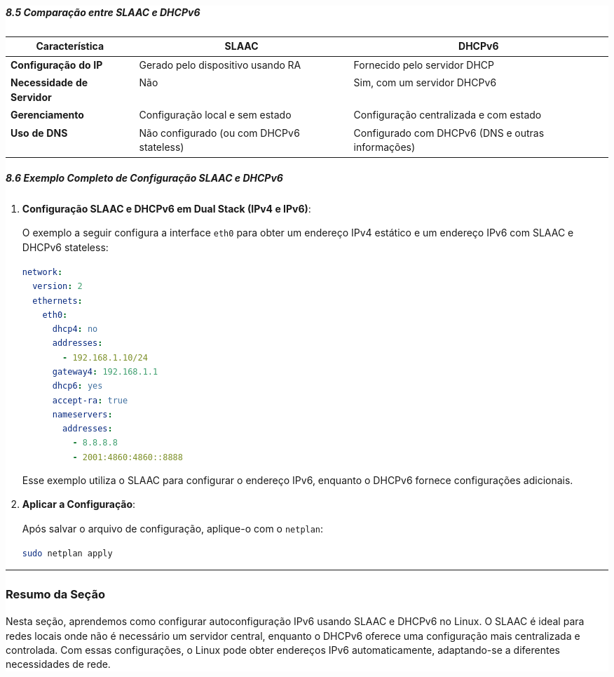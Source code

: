 ##### **8.5 Comparação entre SLAAC e DHCPv6**

| Característica          | SLAAC                                 | DHCPv6                                   |
|-------------------------|---------------------------------------|------------------------------------------|
| **Configuração do IP**  | Gerado pelo dispositivo usando RA     | Fornecido pelo servidor DHCP             |
| **Necessidade de Servidor** | Não                               | Sim, com um servidor DHCPv6              |
| **Gerenciamento**       | Configuração local e sem estado      | Configuração centralizada e com estado   |
| **Uso de DNS**          | Não configurado (ou com DHCPv6 stateless)| Configurado com DHCPv6 (DNS e outras informações) |

##### **8.6 Exemplo Completo de Configuração SLAAC e DHCPv6**

1. **Configuração SLAAC e DHCPv6 em Dual Stack (IPv4 e IPv6)**:

   O exemplo a seguir configura a interface `eth0` para obter um endereço IPv4 estático e um endereço IPv6 com SLAAC e DHCPv6 stateless:

   ```yaml
   network:
     version: 2
     ethernets:
       eth0:
         dhcp4: no
         addresses:
           - 192.168.1.10/24
         gateway4: 192.168.1.1
         dhcp6: yes
         accept-ra: true
         nameservers:
           addresses:
             - 8.8.8.8
             - 2001:4860:4860::8888
   ```

   Esse exemplo utiliza o SLAAC para configurar o endereço IPv6, enquanto o DHCPv6 fornece configurações adicionais.

2. **Aplicar a Configuração**:

   Após salvar o arquivo de configuração, aplique-o com o `netplan`:

   ```bash
   sudo netplan apply
   ```

---

### Resumo da Seção

Nesta seção, aprendemos como configurar autoconfiguração IPv6 usando SLAAC e DHCPv6 no Linux. O SLAAC é ideal para redes locais onde não é necessário um servidor central, enquanto o DHCPv6 oferece uma configuração mais centralizada e controlada. Com essas configurações, o Linux pode obter endereços IPv6 automaticamente, adaptando-se a diferentes necessidades de rede.
